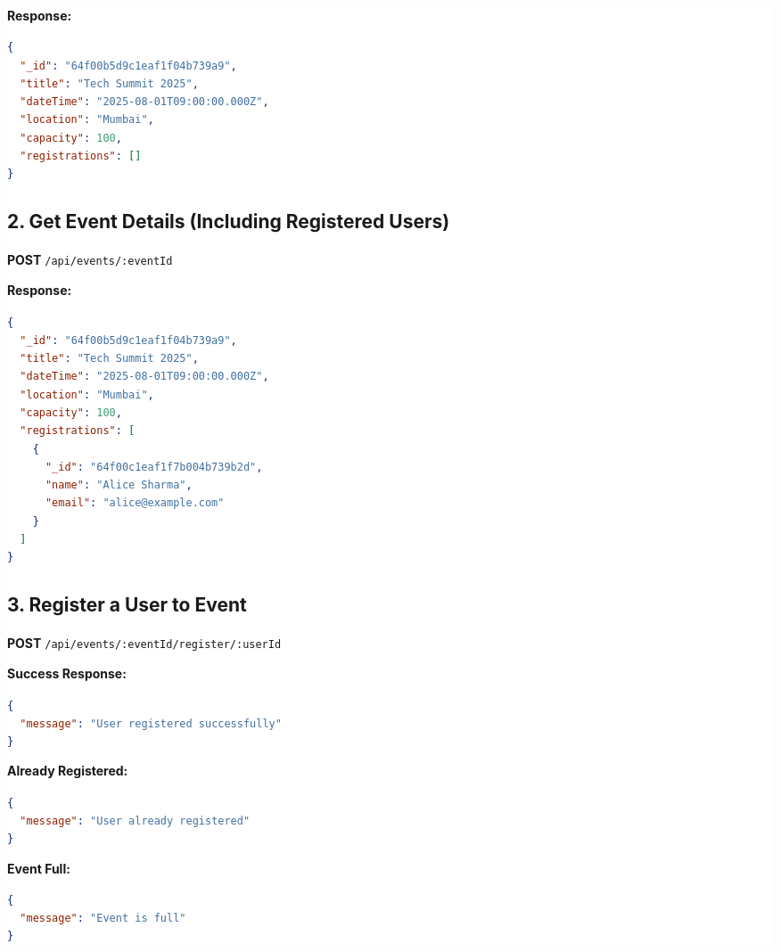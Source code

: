 **Response:**
```json
{
  "_id": "64f00b5d9c1eaf1f04b739a9",
  "title": "Tech Summit 2025",
  "dateTime": "2025-08-01T09:00:00.000Z",
  "location": "Mumbai",
  "capacity": 100,
  "registrations": []
}
```

## 2. Get Event Details (Including Registered Users)

**POST** `/api/events/:eventId`

**Response:**
```json
{
  "_id": "64f00b5d9c1eaf1f04b739a9",
  "title": "Tech Summit 2025",
  "dateTime": "2025-08-01T09:00:00.000Z",
  "location": "Mumbai",
  "capacity": 100,
  "registrations": [
    {
      "_id": "64f00c1eaf1f7b004b739b2d",
      "name": "Alice Sharma",
      "email": "alice@example.com"
    }
  ]
}
```

## 3. Register a User to Event

**POST** `/api/events/:eventId/register/:userId`

**Success Response:**
```json
{
  "message": "User registered successfully"
}
```

**Already Registered:**
```json
{
  "message": "User already registered"
}
```

**Event Full:**
```json
{
  "message": "Event is full"
}
```
